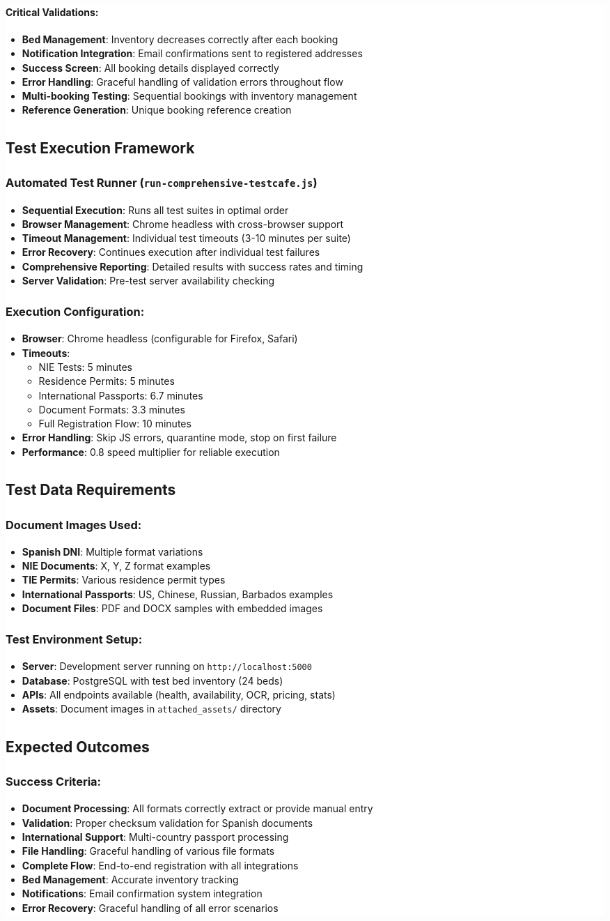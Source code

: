 
#### Critical Validations:
- **Bed Management**: Inventory decreases correctly after each booking
- **Notification Integration**: Email confirmations sent to registered addresses
- **Success Screen**: All booking details displayed correctly
- **Error Handling**: Graceful handling of validation errors throughout flow
- **Multi-booking Testing**: Sequential bookings with inventory management
- **Reference Generation**: Unique booking reference creation

## Test Execution Framework

### Automated Test Runner (`run-comprehensive-testcafe.js`)
- **Sequential Execution**: Runs all test suites in optimal order
- **Browser Management**: Chrome headless with cross-browser support
- **Timeout Management**: Individual test timeouts (3-10 minutes per suite)
- **Error Recovery**: Continues execution after individual test failures
- **Comprehensive Reporting**: Detailed results with success rates and timing
- **Server Validation**: Pre-test server availability checking

### Execution Configuration:
- **Browser**: Chrome headless (configurable for Firefox, Safari)
- **Timeouts**: 
  - NIE Tests: 5 minutes
  - Residence Permits: 5 minutes  
  - International Passports: 6.7 minutes
  - Document Formats: 3.3 minutes
  - Full Registration Flow: 10 minutes
- **Error Handling**: Skip JS errors, quarantine mode, stop on first failure
- **Performance**: 0.8 speed multiplier for reliable execution

## Test Data Requirements

### Document Images Used:
- **Spanish DNI**: Multiple format variations
- **NIE Documents**: X, Y, Z format examples
- **TIE Permits**: Various residence permit types
- **International Passports**: US, Chinese, Russian, Barbados examples
- **Document Files**: PDF and DOCX samples with embedded images

### Test Environment Setup:
- **Server**: Development server running on `http://localhost:5000`
- **Database**: PostgreSQL with test bed inventory (24 beds)
- **APIs**: All endpoints available (health, availability, OCR, pricing, stats)
- **Assets**: Document images in `attached_assets/` directory

## Expected Outcomes

### Success Criteria:
- **Document Processing**: All formats correctly extract or provide manual entry
- **Validation**: Proper checksum validation for Spanish documents
- **International Support**: Multi-country passport processing
- **File Handling**: Graceful handling of various file formats
- **Complete Flow**: End-to-end registration with all integrations
- **Bed Management**: Accurate inventory tracking
- **Notifications**: Email confirmation system integration
- **Error Recovery**: Graceful handling of all error scenarios
